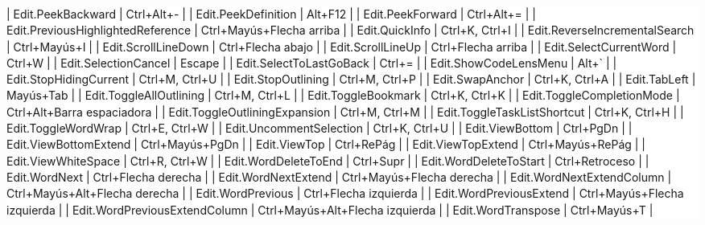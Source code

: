|                         Edit.PeekBackward                         |                      Ctrl+Alt+-                       |
|                        Edit.PeekDefinition                        |                        Alt+F12                        |
|                         Edit.PeekForward                          |                      Ctrl+Alt+=                       |
|                 Edit.PreviousHighlightedReference                 |                  Ctrl+Mayús+Flecha arriba                  |
|                          Edit.QuickInfo                           |                    Ctrl+K, Ctrl+I                     |
|                   Edit.ReverseIncrementalSearch                   |                     Ctrl+Mayús+I                      |
|                        Edit.ScrollLineDown                        |                    Ctrl+Flecha abajo                    |
|                         Edit.ScrollLineUp                         |                     Ctrl+Flecha arriba                     |
|                      Edit.SelectCurrentWord                       |                        Ctrl+W                         |
|                       Edit.SelectionCancel                        |                        Escape                         |
|                      Edit.SelectToLastGoBack                      |                        Ctrl+=                         |
|                       Edit.ShowCodeLensMenu                       |                        Alt+\`                         |
|                      Edit.StopHidingCurrent                       |                    Ctrl+M, Ctrl+U                     |
|                        Edit.StopOutlining                         |                    Ctrl+M, Ctrl+P                     |
|                          Edit.SwapAnchor                          |                    Ctrl+K, Ctrl+A                     |
|                           Edit.TabLeft                            |                       Mayús+Tab                       |
|                      Edit.ToggleAllOutlining                      |                    Ctrl+M, Ctrl+L                     |
|                        Edit.ToggleBookmark                        |                    Ctrl+K, Ctrl+K                     |
|                     Edit.ToggleCompletionMode                     |                    Ctrl+Alt+Barra espaciadora                     |
|                   Edit.ToggleOutliningExpansion                   |                    Ctrl+M, Ctrl+M                     |
|                    Edit.ToggleTaskListShortcut                    |                    Ctrl+K, Ctrl+H                     |
|                        Edit.ToggleWordWrap                        |                    Ctrl+E, Ctrl+W                     |
|                      Edit.UncommentSelection                      |                    Ctrl+K, Ctrl+U                     |
|                          Edit.ViewBottom                          |                       Ctrl+PgDn                       |
|                       Edit.ViewBottomExtend                       |                    Ctrl+Mayús+PgDn                    |
|                           Edit.ViewTop                            |                       Ctrl+RePág                       |
|                        Edit.ViewTopExtend                         |                    Ctrl+Mayús+RePág                    |
|                        Edit.ViewWhiteSpace                        |                    Ctrl+R, Ctrl+W                     |
|                       Edit.WordDeleteToEnd                        |                      Ctrl+Supr                      |
|                      Edit.WordDeleteToStart                       |                    Ctrl+Retroceso                     |
|                           Edit.WordNext                           |                   Ctrl+Flecha derecha                    |
|                        Edit.WordNextExtend                        |                Ctrl+Mayús+Flecha derecha                 |
|                     Edit.WordNextExtendColumn                     |              Ctrl+Mayús+Alt+Flecha derecha               |
|                         Edit.WordPrevious                         |                    Ctrl+Flecha izquierda                    |
|                      Edit.WordPreviousExtend                      |                 Ctrl+Mayús+Flecha izquierda                 |
|                   Edit.WordPreviousExtendColumn                   |               Ctrl+Mayús+Alt+Flecha izquierda               |
|                        Edit.WordTranspose                         |                     Ctrl+Mayús+T                      |
